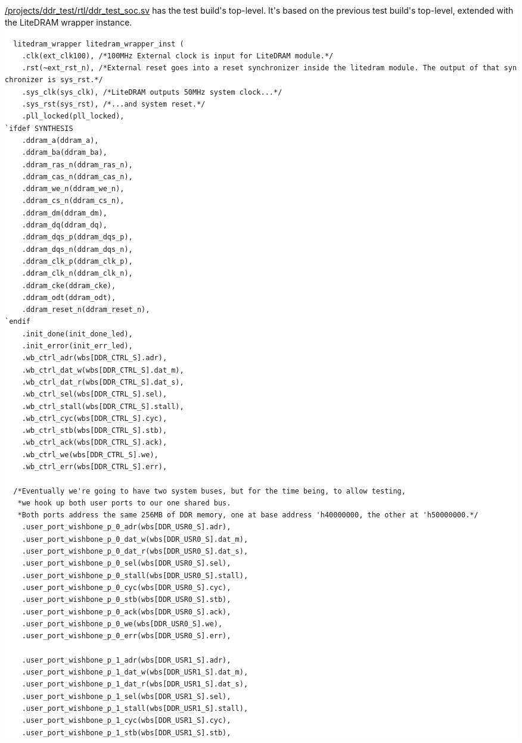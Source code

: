 [/projects/ddr_test/rtl/ddr_test_soc.sv](https://github.com/epsilon537/boxlambda/blob/master/projects/ddr_test/rtl/ddr_test_soc.sv) has the test build's top-level. It's based on the previous test build's top-level, extended with the LiteDRAM wrapper instance. 

```
  litedram_wrapper litedram_wrapper_inst (
	.clk(ext_clk100), /*100MHz External clock is input for LiteDRAM module.*/
    .rst(~ext_rst_n), /*External reset goes into a reset synchronizer inside the litedram module. The output of that synchronizer is sys_rst.*/
    .sys_clk(sys_clk), /*LiteDRAM outputs 50MHz system clock...*/
	.sys_rst(sys_rst), /*...and system reset.*/
	.pll_locked(pll_locked),
`ifdef SYNTHESIS
	.ddram_a(ddram_a),
	.ddram_ba(ddram_ba),
	.ddram_ras_n(ddram_ras_n),
	.ddram_cas_n(ddram_cas_n),
	.ddram_we_n(ddram_we_n),
	.ddram_cs_n(ddram_cs_n),
	.ddram_dm(ddram_dm),
	.ddram_dq(ddram_dq),
	.ddram_dqs_p(ddram_dqs_p),
	.ddram_dqs_n(ddram_dqs_n),
	.ddram_clk_p(ddram_clk_p),
	.ddram_clk_n(ddram_clk_n),
	.ddram_cke(ddram_cke),
	.ddram_odt(ddram_odt),
	.ddram_reset_n(ddram_reset_n),
`endif
	.init_done(init_done_led),
	.init_error(init_err_led),
	.wb_ctrl_adr(wbs[DDR_CTRL_S].adr),
	.wb_ctrl_dat_w(wbs[DDR_CTRL_S].dat_m),
	.wb_ctrl_dat_r(wbs[DDR_CTRL_S].dat_s),
	.wb_ctrl_sel(wbs[DDR_CTRL_S].sel),
    .wb_ctrl_stall(wbs[DDR_CTRL_S].stall),
	.wb_ctrl_cyc(wbs[DDR_CTRL_S].cyc),
	.wb_ctrl_stb(wbs[DDR_CTRL_S].stb),
	.wb_ctrl_ack(wbs[DDR_CTRL_S].ack),
	.wb_ctrl_we(wbs[DDR_CTRL_S].we),
	.wb_ctrl_err(wbs[DDR_CTRL_S].err),

  /*Eventually we're going to have two system buses, but for the time being, to allow testing,
   *we hook up both user ports to our one shared bus.
   *Both ports address the same 256MB of DDR memory, one at base address 'h40000000, the other at 'h50000000.*/
	.user_port_wishbone_p_0_adr(wbs[DDR_USR0_S].adr),
	.user_port_wishbone_p_0_dat_w(wbs[DDR_USR0_S].dat_m),
	.user_port_wishbone_p_0_dat_r(wbs[DDR_USR0_S].dat_s),
	.user_port_wishbone_p_0_sel(wbs[DDR_USR0_S].sel),
	.user_port_wishbone_p_0_stall(wbs[DDR_USR0_S].stall),
	.user_port_wishbone_p_0_cyc(wbs[DDR_USR0_S].cyc),
	.user_port_wishbone_p_0_stb(wbs[DDR_USR0_S].stb),
	.user_port_wishbone_p_0_ack(wbs[DDR_USR0_S].ack),
	.user_port_wishbone_p_0_we(wbs[DDR_USR0_S].we),
	.user_port_wishbone_p_0_err(wbs[DDR_USR0_S].err),

	.user_port_wishbone_p_1_adr(wbs[DDR_USR1_S].adr),
	.user_port_wishbone_p_1_dat_w(wbs[DDR_USR1_S].dat_m),
	.user_port_wishbone_p_1_dat_r(wbs[DDR_USR1_S].dat_s),
	.user_port_wishbone_p_1_sel(wbs[DDR_USR1_S].sel),
	.user_port_wishbone_p_1_stall(wbs[DDR_USR1_S].stall),
	.user_port_wishbone_p_1_cyc(wbs[DDR_USR1_S].cyc),
	.user_port_wishbone_p_1_stb(wbs[DDR_USR1_S].stb),
```